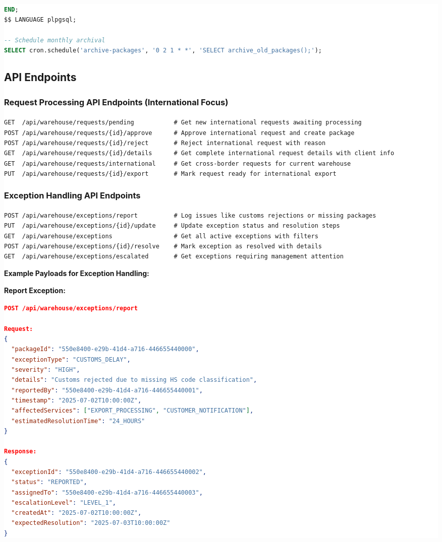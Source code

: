 ```sql
END;
$$ LANGUAGE plpgsql;

-- Schedule monthly archival
SELECT cron.schedule('archive-packages', '0 2 1 * *', 'SELECT archive_old_packages();');
```

## API Endpoints

### Request Processing API Endpoints (International Focus)
```
GET  /api/warehouse/requests/pending           # Get new international requests awaiting processing
POST /api/warehouse/requests/{id}/approve      # Approve international request and create package
POST /api/warehouse/requests/{id}/reject       # Reject international request with reason
GET  /api/warehouse/requests/{id}/details      # Get complete international request details with client info
GET  /api/warehouse/requests/international     # Get cross-border requests for current warehouse
PUT  /api/warehouse/requests/{id}/export       # Mark request ready for international export
```

### Exception Handling API Endpoints
```
POST /api/warehouse/exceptions/report          # Log issues like customs rejections or missing packages
PUT  /api/warehouse/exceptions/{id}/update     # Update exception status and resolution steps
GET  /api/warehouse/exceptions                 # Get all active exceptions with filters
POST /api/warehouse/exceptions/{id}/resolve    # Mark exception as resolved with details
GET  /api/warehouse/exceptions/escalated       # Get exceptions requiring management attention
```

**Example Payloads for Exception Handling:**

**Report Exception:**
```json
POST /api/warehouse/exceptions/report

Request:
{
  "packageId": "550e8400-e29b-41d4-a716-446655440000",
  "exceptionType": "CUSTOMS_DELAY",
  "severity": "HIGH",
  "details": "Customs rejected due to missing HS code classification",
  "reportedBy": "550e8400-e29b-41d4-a716-446655440001",
  "timestamp": "2025-07-02T10:00:00Z",
  "affectedServices": ["EXPORT_PROCESSING", "CUSTOMER_NOTIFICATION"],
  "estimatedResolutionTime": "24_HOURS"
}

Response:
{
  "exceptionId": "550e8400-e29b-41d4-a716-446655440002",
  "status": "REPORTED",
  "assignedTo": "550e8400-e29b-41d4-a716-446655440003",
  "escalationLevel": "LEVEL_1",
  "createdAt": "2025-07-02T10:00:00Z",
  "expectedResolution": "2025-07-03T10:00:00Z"
}
```
